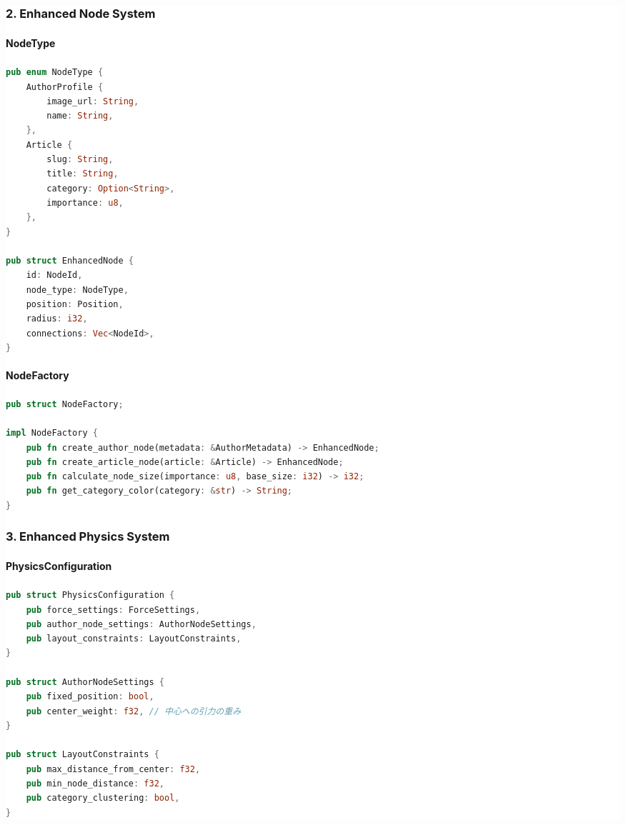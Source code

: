 ### 2. Enhanced Node System

#### NodeType
```rust
pub enum NodeType {
    AuthorProfile {
        image_url: String,
        name: String,
    },
    Article {
        slug: String,
        title: String,
        category: Option<String>,
        importance: u8,
    },
}

pub struct EnhancedNode {
    id: NodeId,
    node_type: NodeType,
    position: Position,
    radius: i32,
    connections: Vec<NodeId>,
}
```

#### NodeFactory
```rust
pub struct NodeFactory;

impl NodeFactory {
    pub fn create_author_node(metadata: &AuthorMetadata) -> EnhancedNode;
    pub fn create_article_node(article: &Article) -> EnhancedNode;
    pub fn calculate_node_size(importance: u8, base_size: i32) -> i32;
    pub fn get_category_color(category: &str) -> String;
}
```

### 3. Enhanced Physics System

#### PhysicsConfiguration
```rust
pub struct PhysicsConfiguration {
    pub force_settings: ForceSettings,
    pub author_node_settings: AuthorNodeSettings,
    pub layout_constraints: LayoutConstraints,
}

pub struct AuthorNodeSettings {
    pub fixed_position: bool,
    pub center_weight: f32, // 中心への引力の重み
}

pub struct LayoutConstraints {
    pub max_distance_from_center: f32,
    pub min_node_distance: f32,
    pub category_clustering: bool,
}
```
